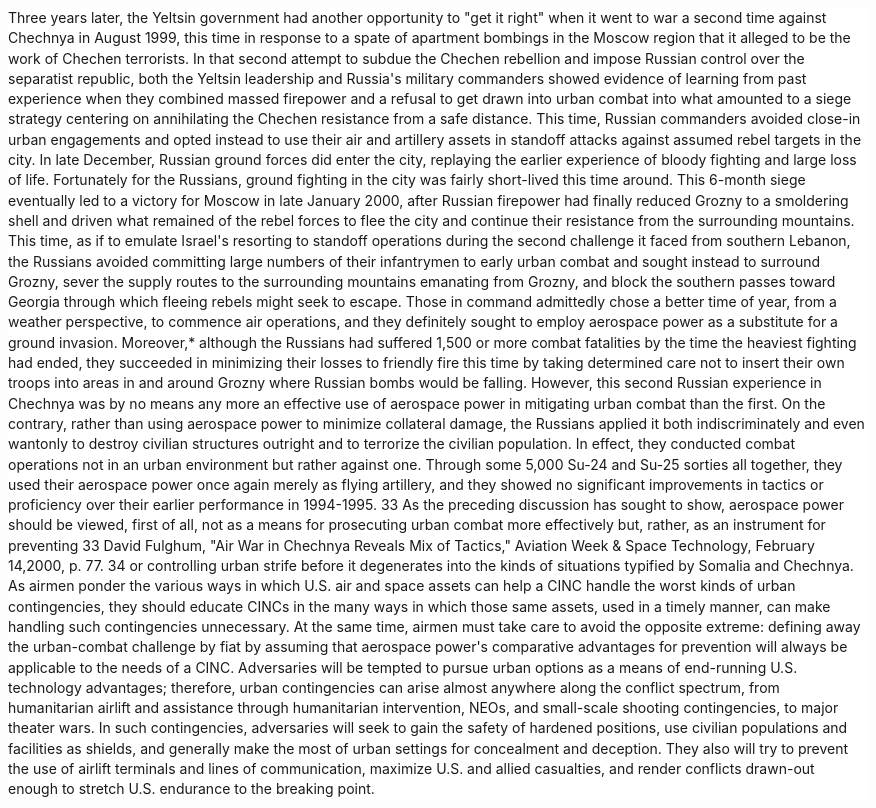 Three years later, the Yeltsin government had another opportunity to "get it right" when it went to war a second time against Chechnya in August 1999, this time in response to a spate of apartment bombings in the Moscow region that it alleged to be the work of Chechen terrorists. In that second attempt to subdue the Chechen rebellion and impose Russian control over the separatist republic, both the Yeltsin leadership and Russia's military commanders showed evidence of learning from past experience when they combined massed firepower and a refusal to get drawn into urban combat into what amounted to a siege strategy centering on annihilating the Chechen resistance from a safe distance. This time, Russian commanders avoided close-in urban engagements and opted instead to use their air and artillery assets in standoff attacks against assumed rebel targets in the city. In late December, Russian ground forces did enter the city, replaying the earlier experience of bloody fighting and large loss of life. Fortunately for the Russians, ground fighting in the city was fairly short-lived this time around. This 6-month siege eventually led to a victory for Moscow in late January 2000, after Russian firepower had finally reduced Grozny to a smoldering shell and driven what remained of the rebel forces to flee the city and continue their resistance from the surrounding mountains. This time, as if to emulate Israel's resorting to standoff operations during the second challenge it faced from southern Lebanon, the Russians avoided committing large numbers of their infantrymen to early urban combat and sought instead to surround Grozny, sever the supply routes to the surrounding mountains emanating from Grozny, and block the southern passes toward Georgia through which fleeing rebels might seek to escape. Those in command admittedly chose a better time of year, from a weather perspective, to commence air operations, and they definitely sought to employ aerospace power as a substitute for a ground invasion. Moreover,* although the Russians had suffered 1,500 or more combat fatalities by the time the heaviest fighting had ended, they succeeded in minimizing their losses to friendly fire this time by taking determined care not to insert their own troops into areas in and around Grozny where Russian bombs would be falling.
However, this second Russian experience in Chechnya was by no means any more an effective use of aerospace power in mitigating urban combat than the first. On the contrary, rather than using aerospace power to minimize collateral damage, the Russians applied it both indiscriminately and even wantonly to destroy civilian structures outright and to terrorize the civilian population. In effect, they conducted combat operations not in an urban environment but rather against one. Through some 5,000 Su-24 and Su-25 sorties all together, they used their aerospace power once again merely as flying artillery, and they showed no significant improvements in tactics or proficiency over their earlier performance in 1994-1995. 
33
As the preceding discussion has sought to show, aerospace power should be viewed, first of all, not as a means for prosecuting urban combat more effectively but, rather, as an instrument for preventing 
33
David Fulghum, "Air War in Chechnya Reveals Mix of Tactics," Aviation Week & Space Technology, February 14,2000, p. 77. 34
or controlling urban strife before it degenerates into the kinds of situations typified by Somalia and Chechnya. As airmen ponder the various ways in which U.S. air and space assets can help a CINC handle the worst kinds of urban contingencies, they should educate CINCs in the many ways in which those same assets, used in a timely manner, can make handling such contingencies unnecessary.
At the same time, airmen must take care to avoid the opposite extreme: defining away the urban-combat challenge by fiat by assuming that aerospace power's comparative advantages for prevention will always be applicable to the needs of a CINC. Adversaries will be tempted to pursue urban options as a means of end-running U.S. technology advantages; therefore, urban contingencies can arise almost anywhere along the conflict spectrum, from humanitarian airlift and assistance through humanitarian intervention, NEOs, and small-scale shooting contingencies, to major theater wars. In such contingencies, adversaries will seek to gain the safety of hardened positions, use civilian populations and facilities as shields, and generally make the most of urban settings for concealment and deception. They also will try to prevent the use of airlift terminals and lines of communication, maximize U.S. and allied casualties, and render conflicts drawn-out enough to stretch U.S. endurance to the breaking point.